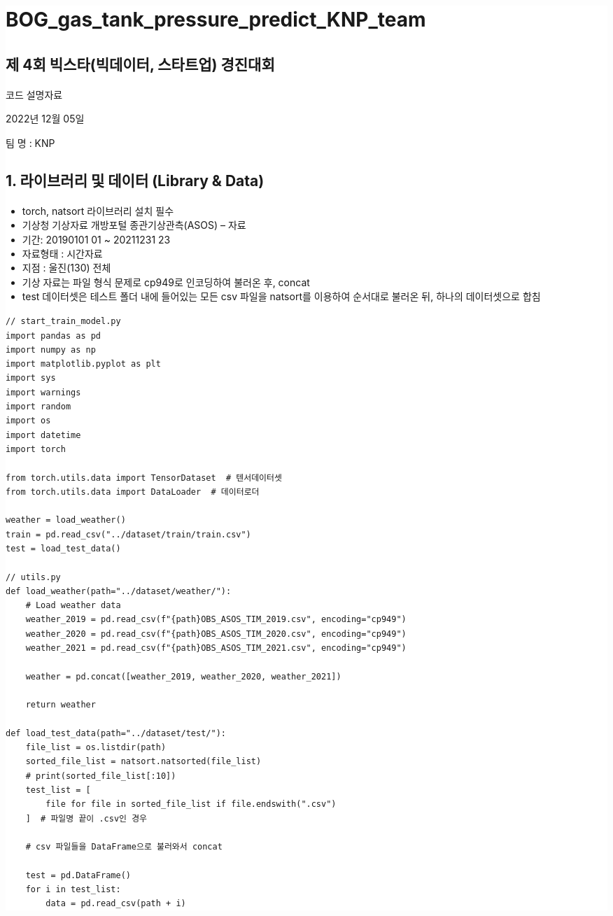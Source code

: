 # BOG_gas_tank_pressure_predict_KNP_team

## 제 4회 빅스타(빅데이터, 스타트업) 경진대회

코드 설명자료

2022년 12월 05일

팀 명 : KNP

## 1. 라이브러리 및 데이터 (Library & Data)

- torch, natsort 라이브러리 설치 필수
- 기상청 기상자료 개방포털 종관기상관측(ASOS) – 자료
- 기간: 20190101 01 ~ 20211231 23
- 자료형태 : 시간자료
- 지점 : 울진(130) 전체
- 기상 자료는 파일 형식 문제로 cp949로 인코딩하여 불러온 후, concat
- test 데이터셋은 테스트 폴더 내에 들어있는 모든 csv 파일을 natsort를 이용하여 순서대로 불러온 뒤, 하나의 데이터셋으로 합침

```
// start_train_model.py
import pandas as pd
import numpy as np
import matplotlib.pyplot as plt
import sys
import warnings
import random
import os
import datetime
import torch

from torch.utils.data import TensorDataset  # 텐서데이터셋
from torch.utils.data import DataLoader  # 데이터로더

weather = load_weather()
train = pd.read_csv("../dataset/train/train.csv")
test = load_test_data()

// utils.py
def load_weather(path="../dataset/weather/"):
    # Load weather data
    weather_2019 = pd.read_csv(f"{path}OBS_ASOS_TIM_2019.csv", encoding="cp949")
    weather_2020 = pd.read_csv(f"{path}OBS_ASOS_TIM_2020.csv", encoding="cp949")
    weather_2021 = pd.read_csv(f"{path}OBS_ASOS_TIM_2021.csv", encoding="cp949")

    weather = pd.concat([weather_2019, weather_2020, weather_2021])

    return weather

def load_test_data(path="../dataset/test/"):
    file_list = os.listdir(path)
    sorted_file_list = natsort.natsorted(file_list)
    # print(sorted_file_list[:10])
    test_list = [
        file for file in sorted_file_list if file.endswith(".csv")
    ]  # 파일명 끝이 .csv인 경우

    # csv 파일들을 DataFrame으로 불러와서 concat

    test = pd.DataFrame()
    for i in test_list:
        data = pd.read_csv(path + i)
```